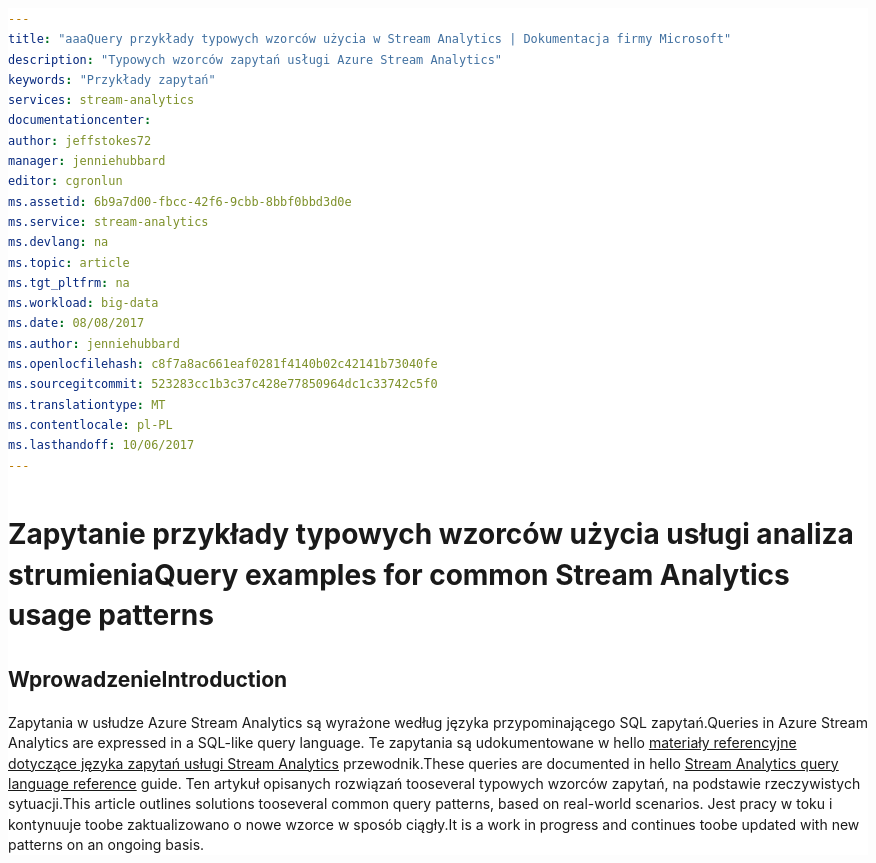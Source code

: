 ```yaml
---
title: "aaaQuery przykłady typowych wzorców użycia w Stream Analytics | Dokumentacja firmy Microsoft"
description: "Typowych wzorców zapytań usługi Azure Stream Analytics"
keywords: "Przykłady zapytań"
services: stream-analytics
documentationcenter: 
author: jeffstokes72
manager: jenniehubbard
editor: cgronlun
ms.assetid: 6b9a7d00-fbcc-42f6-9cbb-8bbf0bbd3d0e
ms.service: stream-analytics
ms.devlang: na
ms.topic: article
ms.tgt_pltfrm: na
ms.workload: big-data
ms.date: 08/08/2017
ms.author: jenniehubbard
ms.openlocfilehash: c8f7a8ac661eaf0281f4140b02c42141b73040fe
ms.sourcegitcommit: 523283cc1b3c37c428e77850964dc1c33742c5f0
ms.translationtype: MT
ms.contentlocale: pl-PL
ms.lasthandoff: 10/06/2017
---
```

# <a name="query-examples-for-common-stream-analytics-usage-patterns"></a><span data-ttu-id="143d9-104">Zapytanie przykłady typowych wzorców użycia usługi analiza strumienia</span><span class="sxs-lookup"><span data-stu-id="143d9-104">Query examples for common Stream Analytics usage patterns</span></span>
## <a name="introduction"></a><span data-ttu-id="143d9-105">Wprowadzenie</span><span class="sxs-lookup"><span data-stu-id="143d9-105">Introduction</span></span>
<span data-ttu-id="143d9-106">Zapytania w usłudze Azure Stream Analytics są wyrażone według języka przypominającego SQL zapytań.</span><span class="sxs-lookup"><span data-stu-id="143d9-106">Queries in Azure Stream Analytics are expressed in a SQL-like query language.</span></span> <span data-ttu-id="143d9-107">Te zapytania są udokumentowane w hello [materiały referencyjne dotyczące języka zapytań usługi Stream Analytics](https://msdn.microsoft.com/library/azure/dn834998.aspx) przewodnik.</span><span class="sxs-lookup"><span data-stu-id="143d9-107">These queries are documented in hello [Stream Analytics query language reference](https://msdn.microsoft.com/library/azure/dn834998.aspx) guide.</span></span> <span data-ttu-id="143d9-108">Ten artykuł opisanych rozwiązań tooseveral typowych wzorców zapytań, na podstawie rzeczywistych sytuacji.</span><span class="sxs-lookup"><span data-stu-id="143d9-108">This article outlines solutions tooseveral common query patterns, based on real-world scenarios.</span></span> <span data-ttu-id="143d9-109">Jest pracy w toku i kontynuuje toobe zaktualizowano o nowe wzorce w sposób ciągły.</span><span class="sxs-lookup"><span data-stu-id="143d9-109">It is a work in progress and continues toobe updated with new patterns on an ongoing basis.</span></span>
